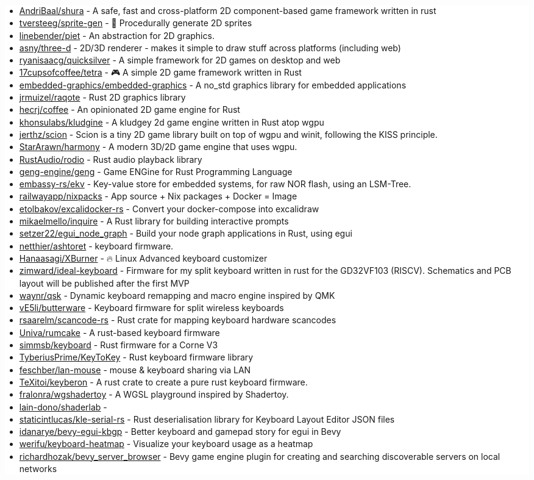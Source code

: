 - [AndriBaal/shura](https://github.com/AndriBaal/shura) - A safe, fast and cross-platform 2D component-based game framework written in rust
- [tversteeg/sprite-gen](https://github.com/tversteeg/sprite-gen) - 🎨 Procedurally generate 2D sprites
- [linebender/piet](https://github.com/linebender/piet) - An abstraction for 2D graphics.
- [asny/three-d](https://github.com/asny/three-d) - 2D/3D renderer - makes it simple to draw stuff across platforms (including web)
- [ryanisaacg/quicksilver](https://github.com/ryanisaacg/quicksilver) - A simple framework for 2D games on desktop and web
- [17cupsofcoffee/tetra](https://github.com/17cupsofcoffee/tetra) - 🎮 A simple 2D game framework written in Rust
- [embedded-graphics/embedded-graphics](https://github.com/embedded-graphics/embedded-graphics) - A no_std graphics library for embedded applications
- [jrmuizel/raqote](https://github.com/jrmuizel/raqote) - Rust 2D graphics library
- [hecrj/coffee](https://github.com/hecrj/coffee) - An opinionated 2D game engine for Rust
- [khonsulabs/kludgine](https://github.com/khonsulabs/kludgine) - A kludgey 2d game engine written in Rust atop wgpu
- [jerthz/scion](https://github.com/jerthz/scion) - Scion is a tiny 2D game library built on top of wgpu and winit, following the KISS principle.
- [StarArawn/harmony](https://github.com/StarArawn/harmony) - A modern 3D/2D game engine that uses wgpu.
- [RustAudio/rodio](https://github.com/RustAudio/rodio) - Rust audio playback library
- [geng-engine/geng](https://github.com/geng-engine/geng) - Game ENGine for Rust Programming Language
- [embassy-rs/ekv](https://github.com/embassy-rs/ekv) - Key-value store for embedded systems, for raw NOR flash, using an LSM-Tree.
- [railwayapp/nixpacks](https://github.com/railwayapp/nixpacks) - App source + Nix packages + Docker = Image
- [etolbakov/excalidocker-rs](https://github.com/etolbakov/excalidocker-rs) - Convert your docker-compose into excalidraw
- [mikaelmello/inquire](https://github.com/mikaelmello/inquire) - A Rust library for building interactive prompts
- [setzer22/egui_node_graph](https://github.com/setzer22/egui_node_graph) - Build your node graph applications in Rust, using egui
- [netthier/ashtoret](https://github.com/netthier/ashtoret) - keyboard firmware.
- [Hanaasagi/XBurner](https://github.com/Hanaasagi/XBurner) - :fire: Linux Advanced keyboard customizer
- [zimward/ideal-keyboard](https://github.com/zimward/ideal-keyboard) - Firmware for my split keyboard written in rust for the GD32VF103 (RISCV). Schematics and PCB layout will be published after the first MVP
- [waynr/qsk](https://github.com/waynr/qsk) - Dynamic keyboard remapping and macro engine inspired by QMK
- [vE5li/butterware](https://github.com/vE5li/butterware) - Keyboard firmware for split wireless keyboards
- [rsaarelm/scancode-rs](https://github.com/rsaarelm/scancode-rs) - Rust crate for mapping keyboard hardware scancodes
- [Univa/rumcake](https://github.com/Univa/rumcake) - A rust-based keyboard firmware
- [simmsb/keyboard](https://github.com/simmsb/keyboard) - Rust firmware for a Corne V3
- [TyberiusPrime/KeyToKey](https://github.com/TyberiusPrime/KeyToKey) - Rust keyboard firmware library
- [feschber/lan-mouse](https://github.com/feschber/lan-mouse) - mouse & keyboard sharing via LAN
- [TeXitoi/keyberon](https://github.com/TeXitoi/keyberon) - A rust crate to create a pure rust keyboard firmware.
- [fralonra/wgshadertoy](https://github.com/fralonra/wgshadertoy) - A WGSL playground inspired by Shadertoy.
- [lain-dono/shaderlab](https://github.com/lain-dono/shaderlab) - 
- [staticintlucas/kle-serial-rs](https://github.com/staticintlucas/kle-serial-rs) - Rust deserialisation library for Keyboard Layout Editor JSON files
- [idanarye/bevy-egui-kbgp](https://github.com/idanarye/bevy-egui-kbgp) - Better keyboard and gamepad story for egui in Bevy
- [werifu/keyboard-heatmap](https://github.com/werifu/keyboard-heatmap) - Visualize your keyboard usage as a heatmap
- [richardhozak/bevy_server_browser](https://github.com/richardhozak/bevy_server_browser) - Bevy game engine plugin for creating and searching discoverable servers on local networks